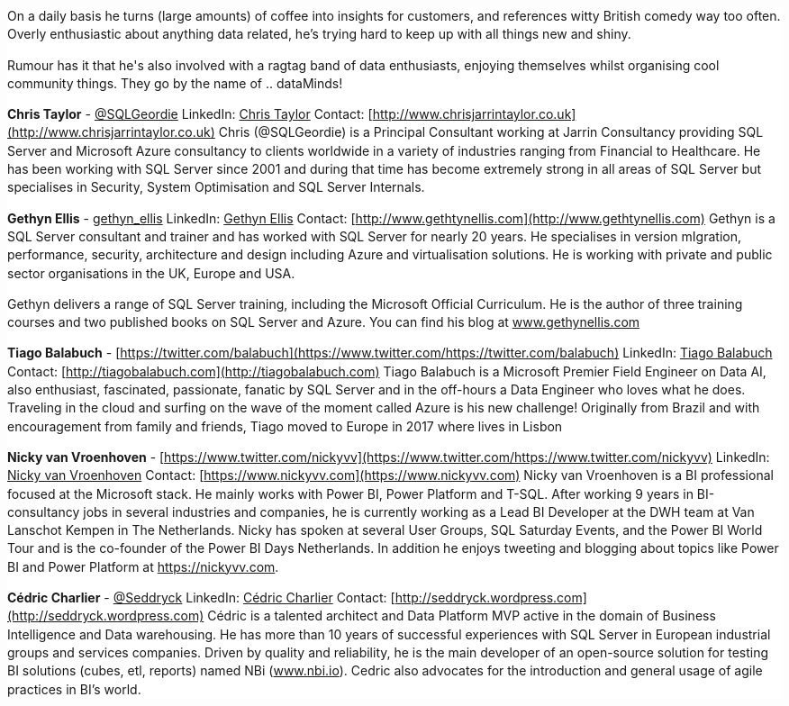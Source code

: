 On a daily basis he turns (large amounts) of coffee into insights for customers, and references witty British comedy way too often. Overly enthusiastic about anything data related, he’s trying hard to keep up with all things new and shiny.

Rumour has it that he's also involved with a ragtag band of data enthusiasts, enjoying themselves whilst organising cool community things. They go by the name of .. dataMinds!
 
**Chris Taylor**  - [@SQLGeordie](https://www.twitter.com/@SQLGeordie)
LinkedIn: [Chris Taylor](https://uk.linkedin.com/in/jarrinuk2000)
Contact: [http://www.chrisjarrintaylor.co.uk](http://www.chrisjarrintaylor.co.uk)
Chris (@SQLGeordie) is a Principal Consultant working at Jarrin Consultancy providing SQL Server and Microsoft Azure consultancy to clients worldwide in a variety of industries ranging from Financial to Healthcare. He has been working with SQL Server since 2001 and during that time has become extremely strong in all areas of SQL Server but specialises in Security, System Optimisation and SQL Server Internals.
 
**Gethyn Ellis**  - [gethyn_ellis](https://www.twitter.com/gethyn_ellis)
LinkedIn: [Gethyn Ellis](https://uk.linkedin.com/in/gethynellis)
Contact: [http://www.gethtynellis.com](http://www.gethtynellis.com)
Gethyn is a SQL Server consultant and trainer and has worked with SQL Server for nearly 20  years. He specialises in version mIgration,  performance, security, architecture and design including Azure and virtualisation solutions. He is working with private and public sector organisations in the UK, Europe and USA.

Gethyn delivers a range of SQL Server training, including the Microsoft Official Curriculum. He is the author of three training courses and two published books on SQL Server and Azure. You can find his blog at www.gethynellis.com
 
**Tiago Balabuch**  - [https://twitter.com/balabuch](https://www.twitter.com/https://twitter.com/balabuch)
LinkedIn: [Tiago Balabuch](http://www.linkedin.com/in/tiagobalabuch)
Contact: [http://tiagobalabuch.com](http://tiagobalabuch.com)
Tiago Balabuch is a Microsoft Premier Field Engineer on Data  AI, also enthusiast, fascinated, passionate, fanatic by SQL Server and in the off-hours a Data Engineer who loves what he does.
Traveling in the cloud and surfing on the wave of the moment called Azure is his new challenge! 
Originally from Brazil and with encouragement from family and friends, Tiago moved to Europe in 2017 where lives in Lisbon
 
**Nicky van Vroenhoven**  - [https://www.twitter.com/nickyvv](https://www.twitter.com/https://www.twitter.com/nickyvv)
LinkedIn: [Nicky van Vroenhoven](https://www.linkedin.com/in/nickyvanvroenhoven/)
Contact: [https://www.nickyvv.com](https://www.nickyvv.com)
Nicky van Vroenhoven is a BI professional focused at the Microsoft stack. He mainly works with Power BI, Power Platform and T-SQL. After working 9 years in BI-consultancy jobs in several industries and companies, he is currently working as a Lead BI Developer at the DWH team at Van Lanschot Kempen in The Netherlands. Nicky has spoken at several User Groups, SQL Saturday Events, and the Power BI World Tour and is the co-founder of the Power BI Days Netherlands. In addition he enjoys tweeting and blogging about topics like Power BI and Power Platform at https://nickyvv.com.
 
**Cédric Charlier**  - [@Seddryck](https://www.twitter.com/@Seddryck)
LinkedIn: [Cédric Charlier](http://be.linkedin.com/in/cedriccharlier)
Contact: [http://seddryck.wordpress.com](http://seddryck.wordpress.com)
Cédric is a talented architect and Data Platform MVP active in the domain of Business Intelligence and Data warehousing. He has more than 10 years of successful experiences with SQL Server in European industrial groups and services companies. Driven by quality and reliability, he is the main developer of an open-source solution for testing BI solutions (cubes, etl, reports) named NBi (www.nbi.io). Cedric also advocates for the introduction and general usage of agile practices in BI’s world.
 